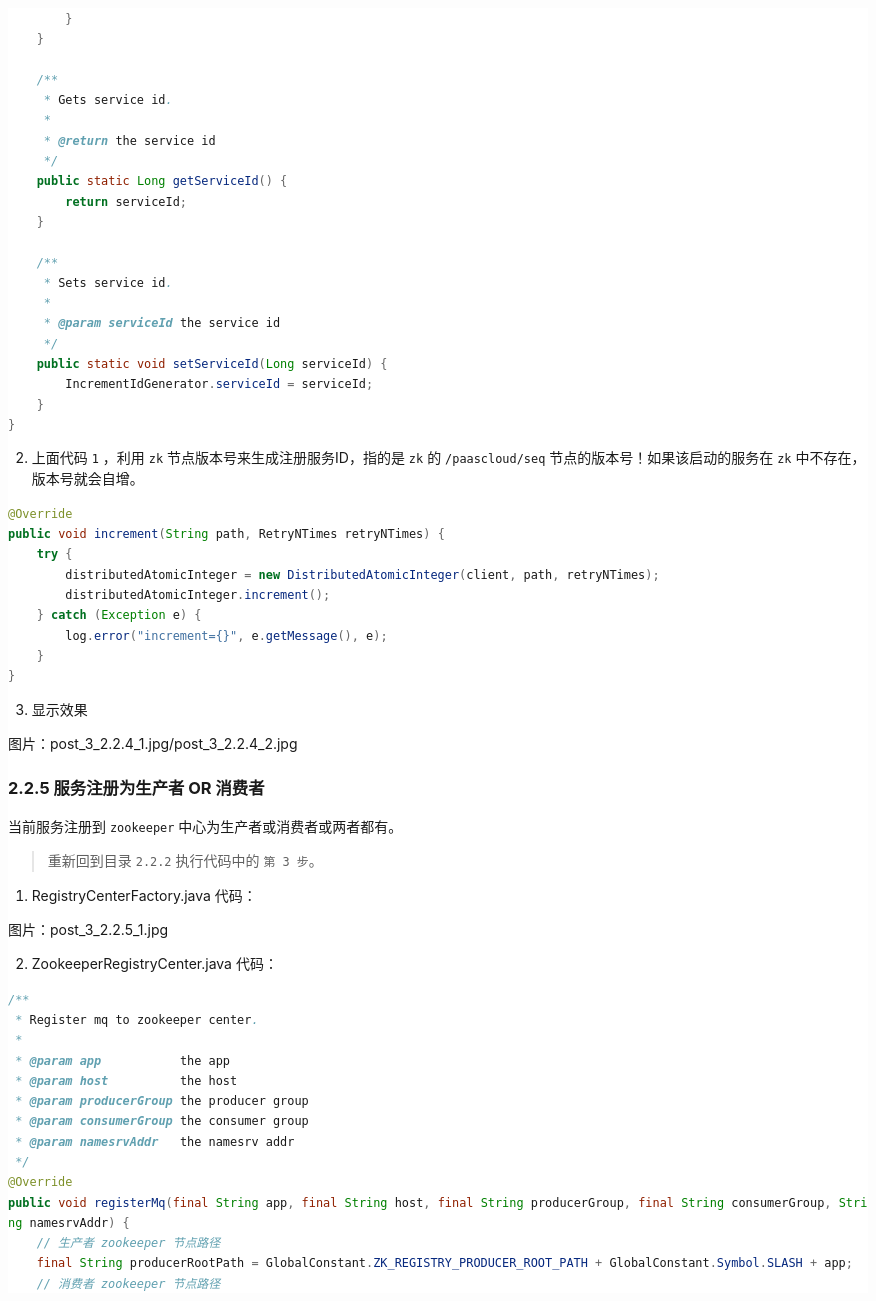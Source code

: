 ```java
		}
	}

	/**
	 * Gets service id.
	 *
	 * @return the service id
	 */
	public static Long getServiceId() {
		return serviceId;
	}

	/**
	 * Sets service id.
	 *
	 * @param serviceId the service id
	 */
	public static void setServiceId(Long serviceId) {
		IncrementIdGenerator.serviceId = serviceId;
	}
}
```
2. 上面代码 `1` ，利用 `zk` 节点版本号来生成注册服务ID，指的是 `zk` 的 `/paascloud/seq` 节点的版本号！如果该启动的服务在 `zk` 中不存在，版本号就会自增。
```java
@Override
public void increment(String path, RetryNTimes retryNTimes) {
	try {
		distributedAtomicInteger = new DistributedAtomicInteger(client, path, retryNTimes);
		distributedAtomicInteger.increment();
	} catch (Exception e) {
		log.error("increment={}", e.getMessage(), e);
	}
}
```
3. 显示效果

图片：post_3_2.2.4_1.jpg/post_3_2.2.4_2.jpg

### 2.2.5 服务注册为生产者 OR 消费者
当前服务注册到 `zookeeper` 中心为生产者或消费者或两者都有。
> 重新回到目录 `2.2.2` 执行代码中的 `第 3 步`。

1. RegistryCenterFactory.java 代码：

图片：post_3_2.2.5_1.jpg

2. ZookeeperRegistryCenter.java 代码：
```java
/**
 * Register mq to zookeeper center.
 *
 * @param app           the app
 * @param host          the host
 * @param producerGroup the producer group
 * @param consumerGroup the consumer group
 * @param namesrvAddr   the namesrv addr
 */
@Override
public void registerMq(final String app, final String host, final String producerGroup, final String consumerGroup, String namesrvAddr) {
	// 生产者 zookeeper 节点路径
	final String producerRootPath = GlobalConstant.ZK_REGISTRY_PRODUCER_ROOT_PATH + GlobalConstant.Symbol.SLASH + app;
	// 消费者 zookeeper 节点路径
```